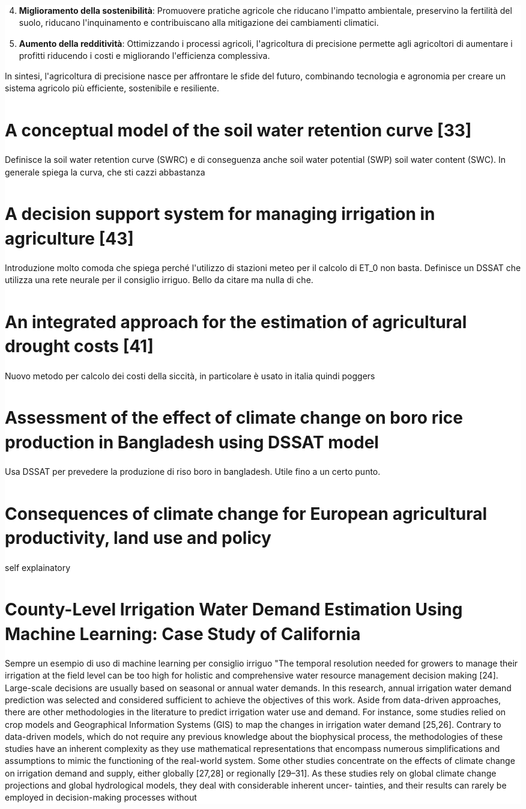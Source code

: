 4. **Miglioramento della sostenibilità**: Promuovere pratiche agricole che riducano l'impatto ambientale, preservino la fertilità del suolo, riducano l'inquinamento e contribuiscano alla mitigazione dei cambiamenti climatici.

5. **Aumento della redditività**: Ottimizzando i processi agricoli, l'agricoltura di precisione permette agli agricoltori di aumentare i profitti riducendo i costi e migliorando l'efficienza complessiva.

In sintesi, l'agricoltura di precisione nasce per affrontare le sfide del futuro, combinando tecnologia e agronomia per creare un sistema agricolo più efficiente, sostenibile e resiliente.

# A conceptual model of the soil water retention curve [33]

Definisce la soil water retention curve (SWRC) e di conseguenza anche soil water potential (SWP) soil water content (SWC).
In generale spiega la curva, che sti cazzi abbastanza

# A decision support system for managing irrigation in agriculture [43]

Introduzione molto comoda che spiega perché l'utilizzo di stazioni meteo per il calcolo di ET_0 non basta.
Definisce un DSSAT che utilizza una rete neurale per il consiglio irriguo. Bello da citare ma nulla di che.

# An integrated approach for the estimation of agricultural drought costs [41]

Nuovo metodo per calcolo dei costi della siccità, in particolare è usato in italia quindi poggers

# Assessment of the effect of climate change on boro rice production in Bangladesh using DSSAT model

Usa DSSAT per prevedere la produzione di riso boro in bangladesh. Utile fino a un certo punto.

# Consequences of climate change for European agricultural productivity, land use and policy

self explainatory

# County-Level Irrigation Water Demand Estimation Using Machine Learning: Case Study of California

Sempre un esempio di uso di machine learning per consiglio irriguo
"The temporal resolution needed for growers to manage their irrigation at the field
level can be too high for holistic and comprehensive water resource management decision
making [24]. Large-scale decisions are usually based on seasonal or annual water demands.
In this research, annual irrigation water demand prediction was selected and considered
sufficient to achieve the objectives of this work.
Aside from data-driven approaches, there are other methodologies in the literature
to predict irrigation water use and demand. For instance, some studies relied on crop
models and Geographical Information Systems (GIS) to map the changes in irrigation
water demand [25,26]. Contrary to data-driven models, which do not require any previous
knowledge about the biophysical process, the methodologies of these studies have an
inherent complexity as they use mathematical representations that encompass numerous
simplifications and assumptions to mimic the functioning of the real-world system. Some
other studies concentrate on the effects of climate change on irrigation demand and supply,
either globally [27,28] or regionally [29–31]. As these studies rely on global climate change
projections and global hydrological models, they deal with considerable inherent uncer-
tainties, and their results can rarely be employed in decision-making processes without